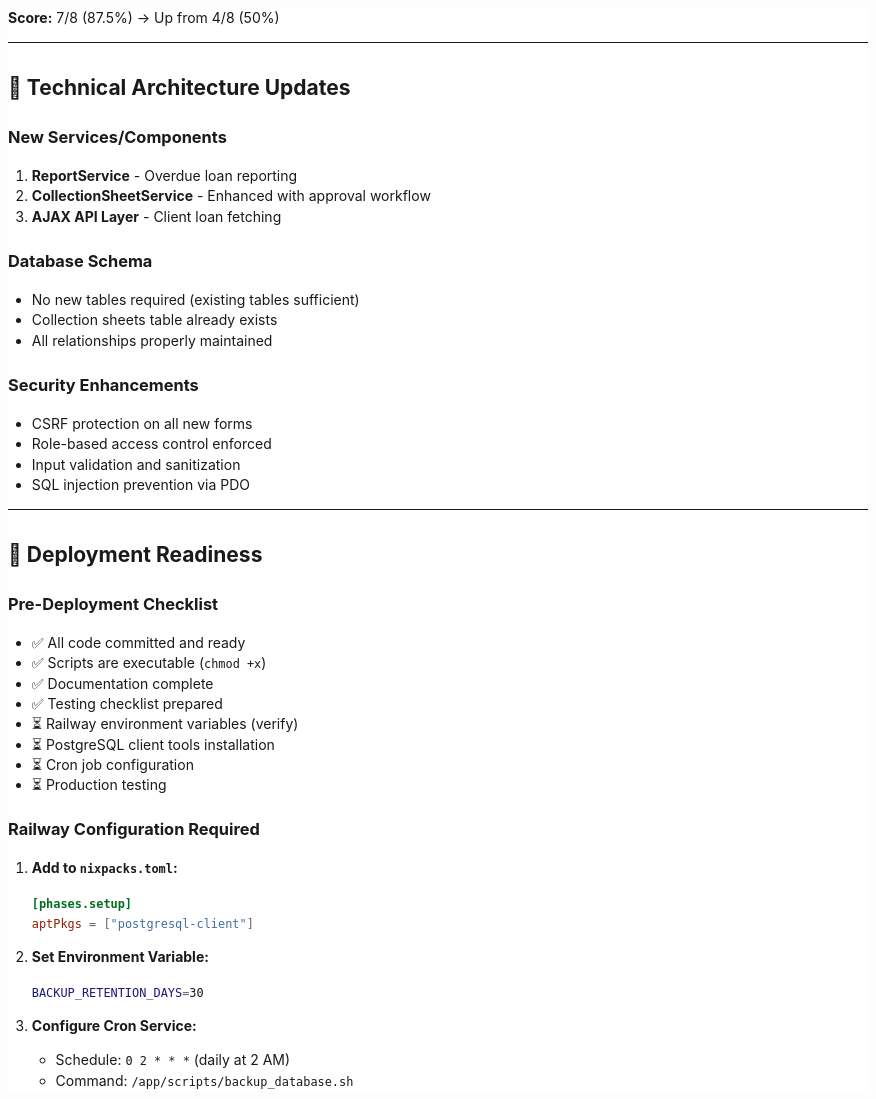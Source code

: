 **Score:** 7/8 (87.5%) → Up from 4/8 (50%)

---

## 🔧 Technical Architecture Updates

### New Services/Components
1. **ReportService** - Overdue loan reporting
2. **CollectionSheetService** - Enhanced with approval workflow
3. **AJAX API Layer** - Client loan fetching

### Database Schema
- No new tables required (existing tables sufficient)
- Collection sheets table already exists
- All relationships properly maintained

### Security Enhancements
- CSRF protection on all new forms
- Role-based access control enforced
- Input validation and sanitization
- SQL injection prevention via PDO

---

## 🚀 Deployment Readiness

### Pre-Deployment Checklist
- ✅ All code committed and ready
- ✅ Scripts are executable (`chmod +x`)
- ✅ Documentation complete
- ✅ Testing checklist prepared
- ⏳ Railway environment variables (verify)
- ⏳ PostgreSQL client tools installation
- ⏳ Cron job configuration
- ⏳ Production testing

### Railway Configuration Required
1. **Add to `nixpacks.toml`:**
   ```toml
   [phases.setup]
   aptPkgs = ["postgresql-client"]
   ```

2. **Set Environment Variable:**
   ```bash
   BACKUP_RETENTION_DAYS=30
   ```

3. **Configure Cron Service:**
   - Schedule: `0 2 * * *` (daily at 2 AM)
   - Command: `/app/scripts/backup_database.sh`
